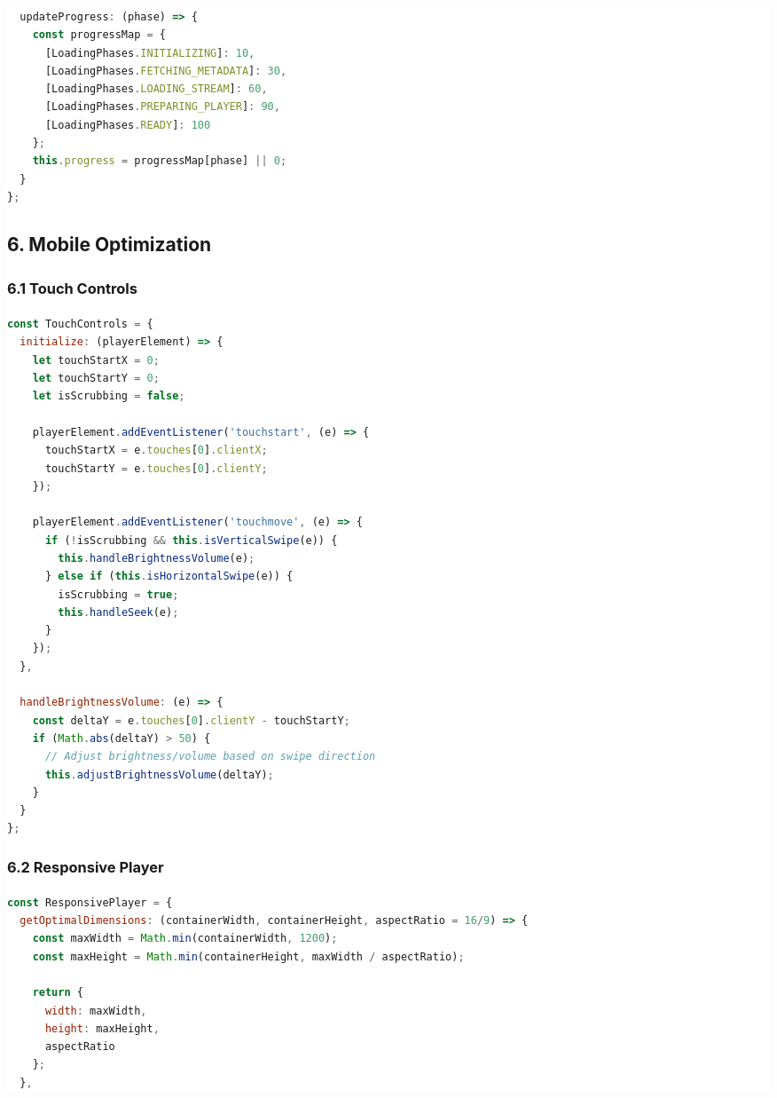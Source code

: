 ```javascript
  updateProgress: (phase) => {
    const progressMap = {
      [LoadingPhases.INITIALIZING]: 10,
      [LoadingPhases.FETCHING_METADATA]: 30,
      [LoadingPhases.LOADING_STREAM]: 60,
      [LoadingPhases.PREPARING_PLAYER]: 90,
      [LoadingPhases.READY]: 100
    };
    this.progress = progressMap[phase] || 0;
  }
};
```

## 6. Mobile Optimization

### 6.1 Touch Controls
```javascript
const TouchControls = {
  initialize: (playerElement) => {
    let touchStartX = 0;
    let touchStartY = 0;
    let isScrubbing = false;

    playerElement.addEventListener('touchstart', (e) => {
      touchStartX = e.touches[0].clientX;
      touchStartY = e.touches[0].clientY;
    });

    playerElement.addEventListener('touchmove', (e) => {
      if (!isScrubbing && this.isVerticalSwipe(e)) {
        this.handleBrightnessVolume(e);
      } else if (this.isHorizontalSwipe(e)) {
        isScrubbing = true;
        this.handleSeek(e);
      }
    });
  },

  handleBrightnessVolume: (e) => {
    const deltaY = e.touches[0].clientY - touchStartY;
    if (Math.abs(deltaY) > 50) {
      // Adjust brightness/volume based on swipe direction
      this.adjustBrightnessVolume(deltaY);
    }
  }
};
```

### 6.2 Responsive Player
```javascript
const ResponsivePlayer = {
  getOptimalDimensions: (containerWidth, containerHeight, aspectRatio = 16/9) => {
    const maxWidth = Math.min(containerWidth, 1200);
    const maxHeight = Math.min(containerHeight, maxWidth / aspectRatio);

    return {
      width: maxWidth,
      height: maxHeight,
      aspectRatio
    };
  },

```
